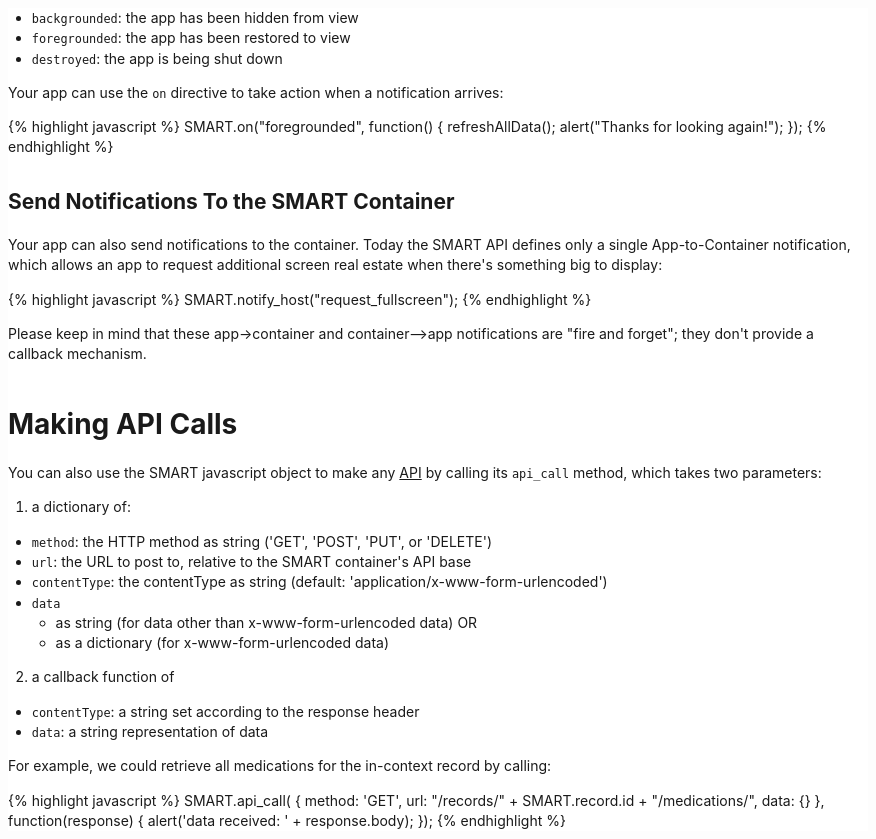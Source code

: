 * `backgrounded`: the app has been hidden from view
* `foregrounded`: the app has been restored to view
* `destroyed`: the app is being shut down

Your app can use the `on` directive to take action when a notification arrives:

{% highlight javascript %}
  SMART.on("foregrounded", function() {
    refreshAllData();
    alert("Thanks for looking again!");
  });
{% endhighlight  %}

## Send Notifications To the SMART Container

Your app can also send notifications to the container. Today the SMART API
defines only a single App-to-Container notification, which allows an app to
request additional screen real estate when there's something big to display:

{% highlight javascript %}
  SMART.notify_host("request_fullscreen");
{% endhighlight  %}

Please keep in mind that these app->container and container-->app notifications
are "fire and forget"; they don't provide a callback mechanism.


# Making API Calls

You can also use the SMART javascript object to make any [API][] by calling its
`api_call` method, which takes two parameters:

1. a dictionary of:
  * `method`: the HTTP method as string ('GET', 'POST', 'PUT', or 'DELETE')
  * `url`: the URL to post to, relative to the SMART container's API base
  * `contentType`: the contentType as string (default: 'application/x-www-form-urlencoded')
  * `data`
    * as string (for data other than x-www-form-urlencoded data) OR
    * as a dictionary (for x-www-form-urlencoded data)
2. a callback function of
  * `contentType`: a string set according to the response header
  * `data`: a string representation of data

For example, we could retrieve all medications for the in-context record by
calling:

{% highlight javascript %}
  SMART.api_call(
    {
      method: 'GET',
      url: "/records/" + SMART.record.id + "/medications/",
      data: {}
    },
    function(response) { alert('data received: ' + response.body); });
{% endhighlight  %}


[API]: /reference/rest_api